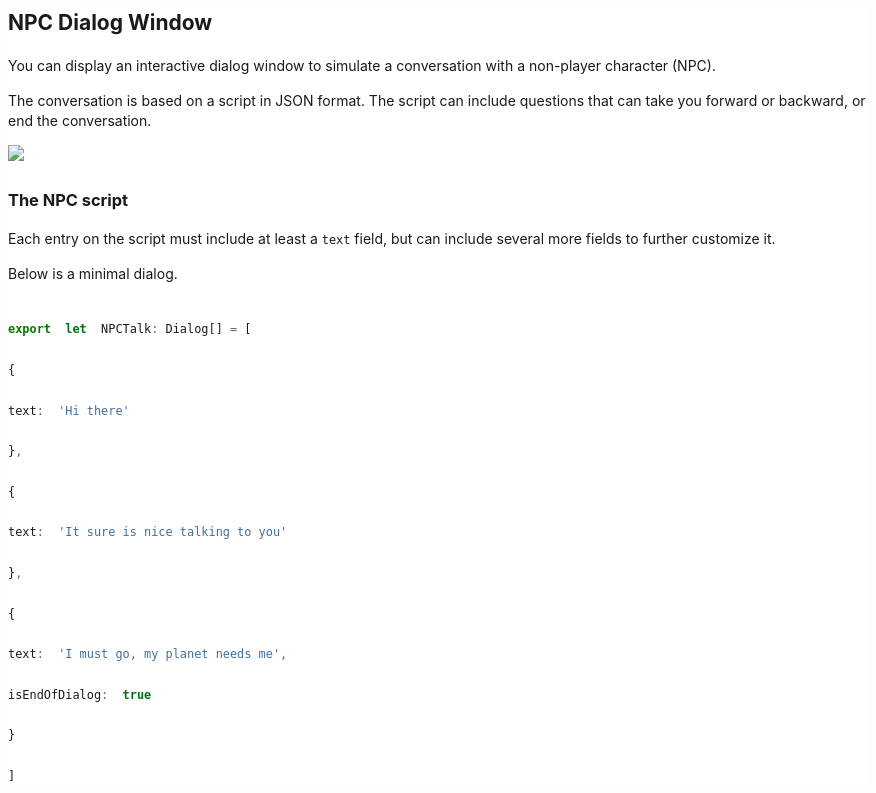   

## NPC Dialog Window

  

You can display an interactive dialog window to simulate a conversation with a non-player character (NPC).

  

The conversation is based on a script in JSON format. The script can include questions that can take you forward or backward, or end the conversation.

  

<img  src="screenshots/NPC1.png"  width="500">

  

### The NPC script

  

Each entry on the script must include at least a `text` field, but can include several more fields to further customize it.

  

Below is a minimal dialog.

  

```ts

export  let  NPCTalk: Dialog[] = [

{

text:  'Hi there'

},

{

text:  'It sure is nice talking to you'

},

{

text:  'I must go, my planet needs me',

isEndOfDialog:  true

}

]

```
